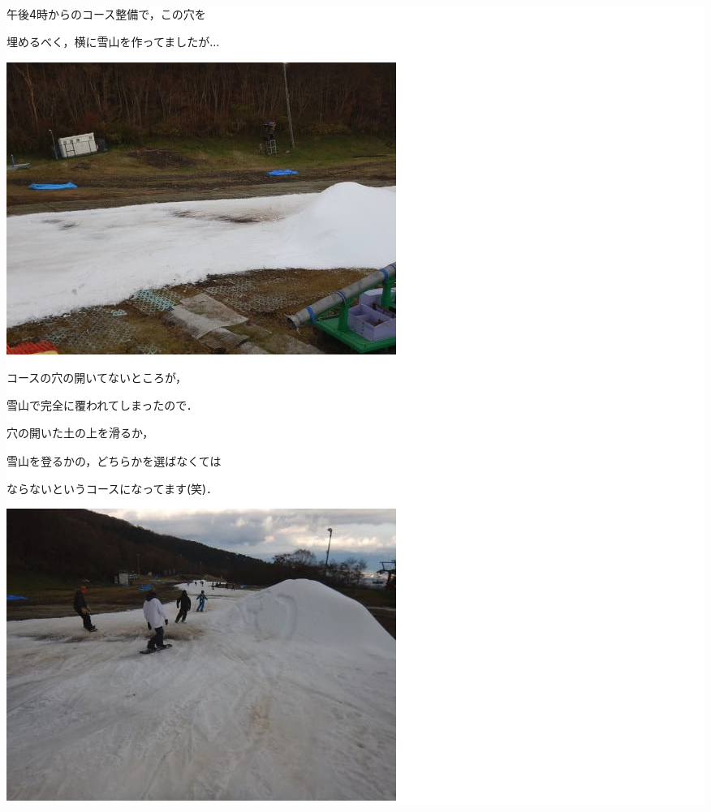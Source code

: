 


午後4時からのコース整備で，この穴を


埋めるべく，横に雪山を作ってましたが…




![a060cb8d372e8979130d6547fcce719f.jpg](images/a060cb8d372e8979130d6547fcce719f.jpg)




コースの穴の開いてないところが，


雪山で完全に覆われてしまったので．


穴の開いた土の上を滑るか，


雪山を登るかの，どちらかを選ばなくては


ならないというコースになってます(笑)．




![90805fd9ba4d78c77c78f10cb6023577.jpg](images/90805fd9ba4d78c77c78f10cb6023577.jpg)
